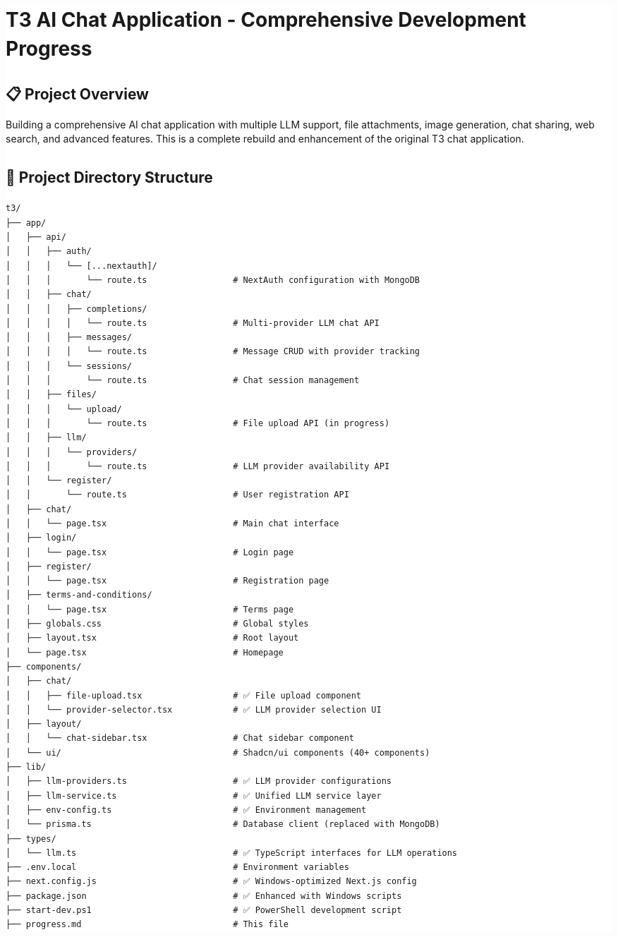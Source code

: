 # T3 AI Chat Application - Comprehensive Development Progress

## 📋 Project Overview
Building a comprehensive AI chat application with multiple LLM support, file attachments, image generation, chat sharing, web search, and advanced features. This is a complete rebuild and enhancement of the original T3 chat application.

## 📁 Project Directory Structure
```
t3/
├── app/
│   ├── api/
│   │   ├── auth/
│   │   │   └── [...nextauth]/
│   │   │       └── route.ts                 # NextAuth configuration with MongoDB
│   │   ├── chat/
│   │   │   ├── completions/
│   │   │   │   └── route.ts                 # Multi-provider LLM chat API
│   │   │   ├── messages/
│   │   │   │   └── route.ts                 # Message CRUD with provider tracking
│   │   │   └── sessions/
│   │   │       └── route.ts                 # Chat session management
│   │   ├── files/
│   │   │   └── upload/
│   │   │       └── route.ts                 # File upload API (in progress)
│   │   ├── llm/
│   │   │   └── providers/
│   │   │       └── route.ts                 # LLM provider availability API
│   │   └── register/
│   │       └── route.ts                     # User registration API
│   ├── chat/
│   │   └── page.tsx                         # Main chat interface
│   ├── login/
│   │   └── page.tsx                         # Login page
│   ├── register/
│   │   └── page.tsx                         # Registration page
│   ├── terms-and-conditions/
│   │   └── page.tsx                         # Terms page
│   ├── globals.css                          # Global styles
│   ├── layout.tsx                           # Root layout
│   └── page.tsx                             # Homepage
├── components/
│   ├── chat/
│   │   ├── file-upload.tsx                  # ✅ File upload component
│   │   └── provider-selector.tsx            # ✅ LLM provider selection UI
│   ├── layout/
│   │   └── chat-sidebar.tsx                 # Chat sidebar component
│   └── ui/                                  # Shadcn/ui components (40+ components)
├── lib/
│   ├── llm-providers.ts                     # ✅ LLM provider configurations
│   ├── llm-service.ts                       # ✅ Unified LLM service layer
│   ├── env-config.ts                        # ✅ Environment management
│   └── prisma.ts                            # Database client (replaced with MongoDB)
├── types/
│   └── llm.ts                               # ✅ TypeScript interfaces for LLM operations
├── .env.local                               # Environment variables
├── next.config.js                           # ✅ Windows-optimized Next.js config
├── package.json                             # ✅ Enhanced with Windows scripts
├── start-dev.ps1                            # ✅ PowerShell development script
├── progress.md                              # This file
```
